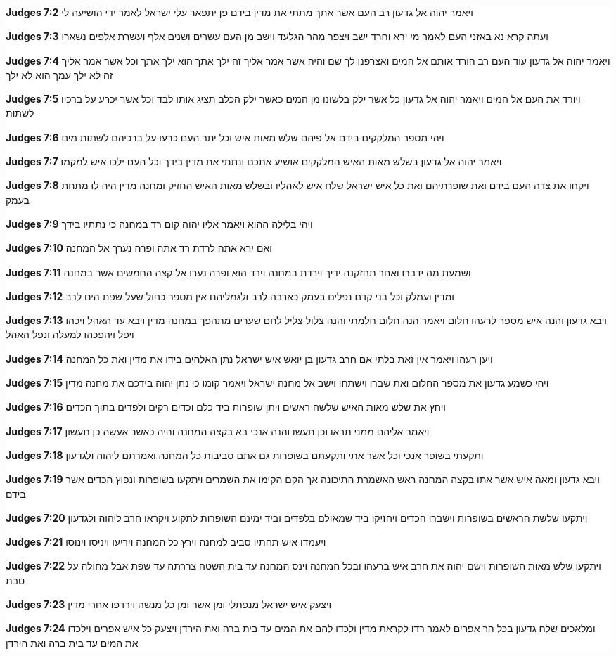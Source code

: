 **Judges 7:2**   ויאמר יהוה אל גדעון רב העם אשר אתך מתתי את מדין בידם פן יתפאר עלי ישראל לאמר ידי הושיעה לי

**Judges 7:3**   ועתה קרא נא באזני העם לאמר מי ירא וחרד ישב ויצפר מהר הגלעד וישב מן העם עשרים ושנים אלף ועשרת אלפים נשארו

**Judges 7:4**   ויאמר יהוה אל גדעון עוד העם רב הורד אותם אל המים ואצרפנו לך שם והיה אשר אמר אליך זה ילך אתך הוא ילך אתך וכל אשר אמר אליך זה לא ילך עמך הוא לא ילך

**Judges 7:5**   ויורד את העם אל המים ויאמר יהוה אל גדעון כל אשר ילק בלשונו מן המים כאשר ילק הכלב תציג אותו לבד וכל אשר יכרע על ברכיו לשתות

**Judges 7:6**   ויהי מספר המלקקים בידם אל פיהם שלש מאות איש וכל יתר העם כרעו על ברכיהם לשתות מים

**Judges 7:7**   ויאמר יהוה אל גדעון בשלש מאות האיש המלקקים אושיע אתכם ונתתי את מדין בידך וכל העם ילכו איש למקמו

**Judges 7:8**   ויקחו את צדה העם בידם ואת שופרתיהם ואת כל איש ישראל שלח איש לאהליו ובשלש מאות האיש ה͏חזיק ומחנה מדין היה לו מתחת בעמק

**Judges 7:9**   ו͏יהי בלילה ההוא ויאמר אליו יהוה קום רד במחנה כי נתתיו בידך

**Judges 7:10**   ואם ירא אתה לרדת רד אתה ופרה נערך אל המחנה

**Judges 7:11**   ושמעת מה ידברו ואחר תחזקנה ידיך וירדת במחנה וירד הוא ופרה נערו אל קצה החמשים אשר במחנה

**Judges 7:12**   ומדין ועמלק וכל בני קדם נפלים בעמק כארבה לרב ולגמליהם אין מספר כחול שעל שפת הים לרב

**Judges 7:13**   ויבא גדעון והנה איש מספר לרעהו חלום ויאמר הנה חלום חלמתי והנה צלול צליל לחם שערים מתהפך במחנה מדין ויבא עד האהל ויכהו ויפל ויהפכהו למעלה ונפל האהל

**Judges 7:14**   ויען רעהו ויאמר אין זאת בלתי אם חרב גדעון בן יואש איש ישראל נתן האלהים בידו את מדין ואת כל המחנה

**Judges 7:15**   ויהי כשמע גדעון את מספר החלום ואת שברו וישתחו וישב אל מחנה ישראל ויאמר קומו כי נתן יהוה בידכם את מחנה מדין

**Judges 7:16**   ויחץ את שלש מאות האיש שלשה ראשים ויתן שופרות ביד כלם וכדים רקים ולפדים בתוך הכדים

**Judges 7:17**   ויאמר אליהם ממני תראו וכן תעשו והנה אנכי בא בקצה המחנה והיה כאשר אעשה כן תעשון

**Judges 7:18**   ותקעתי בשופר אנכי וכל אשר אתי ותקעתם בשופרות גם אתם סביבות כל המחנה ואמרתם ליהוה ולגדעון

**Judges 7:19**   ויבא גדעון ומאה איש אשר אתו בקצה המחנה ראש האשמרת התיכונה אך הקם הקימו את השמרים ויתקעו בשופרות ונפוץ הכדים אשר בידם

**Judges 7:20**   ויתקעו שלשת הראשים בשופרות וישברו הכדים ויחזיקו ביד שמאולם בלפדים וביד ימינם השופרות לתקוע ויקראו חרב ליהוה ולגדעון

**Judges 7:21**   ויעמדו איש תחתיו סביב למחנה וירץ כל המחנה ויריעו ויניסו וינוסו

**Judges 7:22**   ויתקעו שלש מאות השופרות וישם יהוה את חרב איש ברעהו ובכל המחנה וינס המחנה עד בית השטה צררתה עד שפת אבל מחולה על טבת

**Judges 7:23**   ויצעק איש ישראל מנפתלי ומן אשר ומן כל מנשה וירדפו אחרי מדין

**Judges 7:24**   ומלאכים שלח גדעון בכל הר אפרים לאמר רדו לקראת מדין ולכדו להם את המים עד בית ברה ואת הירדן ויצעק כל איש אפרים וילכדו את המים עד בית ברה ואת הירדן

